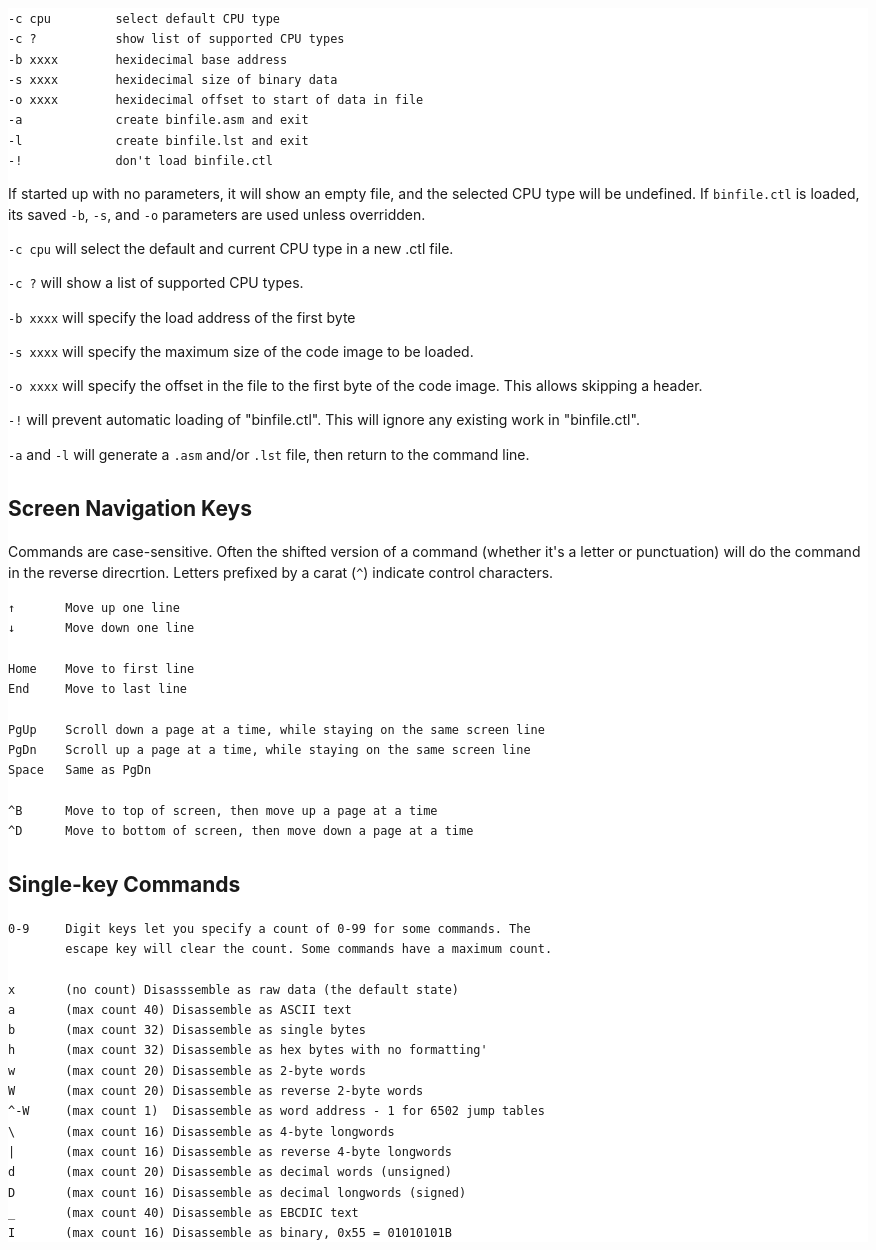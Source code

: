     -c cpu         select default CPU type
    -c ?           show list of supported CPU types
    -b xxxx        hexidecimal base address
    -s xxxx        hexidecimal size of binary data
    -o xxxx        hexidecimal offset to start of data in file
    -a             create binfile.asm and exit
    -l             create binfile.lst and exit
    -!             don't load binfile.ctl

If started up with no parameters, it will show an empty file, and the
selected CPU type will be undefined. If `binfile.ctl` is loaded, its saved
`-b`, `-s`, and `-o` parameters are used unless overridden.

`-c cpu` will select the default and current CPU type in a new .ctl file.

`-c ?` will show a list of supported CPU types.

`-b xxxx` will specify the load address of the first byte

`-s xxxx` will specify the maximum size of the code image to be loaded.

`-o xxxx` will specify the offset in the file to the first byte of the code
image. This allows skipping a header.

`-!` will prevent automatic loading of "binfile.ctl". This will ignore any
existing work in "binfile.ctl".

`-a` and `-l` will generate a `.asm` and/or `.lst` file, then return to the
command line.


Screen Navigation Keys
----------------------

Commands are case-sensitive. Often the shifted version of a command
(whether it's a letter or punctuation) will do the command in the reverse
direcrtion. Letters prefixed by a carat (`^`) indicate control characters.

    ↑       Move up one line
    ↓       Move down one line

    Home    Move to first line
    End     Move to last line

    PgUp    Scroll down a page at a time, while staying on the same screen line
    PgDn    Scroll up a page at a time, while staying on the same screen line
    Space   Same as PgDn

    ^B      Move to top of screen, then move up a page at a time
    ^D      Move to bottom of screen, then move down a page at a time


Single-key Commands
-------------------

    0-9     Digit keys let you specify a count of 0-99 for some commands. The
            escape key will clear the count. Some commands have a maximum count.

    x       (no count) Disasssemble as raw data (the default state)
    a       (max count 40) Disassemble as ASCII text
    b       (max count 32) Disassemble as single bytes
    h       (max count 32) Disassemble as hex bytes with no formatting'
    w       (max count 20) Disassemble as 2-byte words
    W       (max count 20) Disassemble as reverse 2-byte words
    ^-W     (max count 1)  Disassemble as word address - 1 for 6502 jump tables
    \       (max count 16) Disassemble as 4-byte longwords
    |       (max count 16) Disassemble as reverse 4-byte longwords
    d       (max count 20) Disassemble as decimal words (unsigned)
    D       (max count 16) Disassemble as decimal longwords (signed)
    _       (max count 40) Disassemble as EBCDIC text
    I       (max count 16) Disassemble as binary, 0x55 = 01010101B